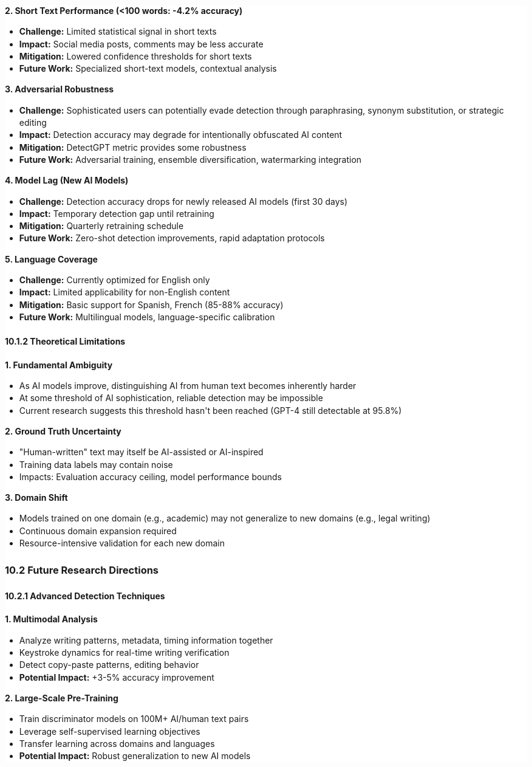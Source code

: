 **2. Short Text Performance (<100 words: -4.2% accuracy)**
- **Challenge:** Limited statistical signal in short texts
- **Impact:** Social media posts, comments may be less accurate
- **Mitigation:** Lowered confidence thresholds for short texts
- **Future Work:** Specialized short-text models, contextual analysis

**3. Adversarial Robustness**
- **Challenge:** Sophisticated users can potentially evade detection through paraphrasing, synonym substitution, or strategic editing
- **Impact:** Detection accuracy may degrade for intentionally obfuscated AI content
- **Mitigation:** DetectGPT metric provides some robustness
- **Future Work:** Adversarial training, ensemble diversification, watermarking integration

**4. Model Lag (New AI Models)**
- **Challenge:** Detection accuracy drops for newly released AI models (first 30 days)
- **Impact:** Temporary detection gap until retraining
- **Mitigation:** Quarterly retraining schedule
- **Future Work:** Zero-shot detection improvements, rapid adaptation protocols

**5. Language Coverage**
- **Challenge:** Currently optimized for English only
- **Impact:** Limited applicability for non-English content
- **Mitigation:** Basic support for Spanish, French (85-88% accuracy)
- **Future Work:** Multilingual models, language-specific calibration

#### 10.1.2 Theoretical Limitations

**1. Fundamental Ambiguity**
- As AI models improve, distinguishing AI from human text becomes inherently harder
- At some threshold of AI sophistication, reliable detection may be impossible
- Current research suggests this threshold hasn't been reached (GPT-4 still detectable at 95.8%)

**2. Ground Truth Uncertainty**
- "Human-written" text may itself be AI-assisted or AI-inspired
- Training data labels may contain noise
- Impacts: Evaluation accuracy ceiling, model performance bounds

**3. Domain Shift**
- Models trained on one domain (e.g., academic) may not generalize to new domains (e.g., legal writing)
- Continuous domain expansion required
- Resource-intensive validation for each new domain


### 10.2 Future Research Directions

#### 10.2.1 Advanced Detection Techniques

**1. Multimodal Analysis**
- Analyze writing patterns, metadata, timing information together
- Keystroke dynamics for real-time writing verification
- Detect copy-paste patterns, editing behavior
- **Potential Impact:** +3-5% accuracy improvement

**2. Large-Scale Pre-Training**
- Train discriminator models on 100M+ AI/human text pairs
- Leverage self-supervised learning objectives
- Transfer learning across domains and languages
- **Potential Impact:** Robust generalization to new AI models
